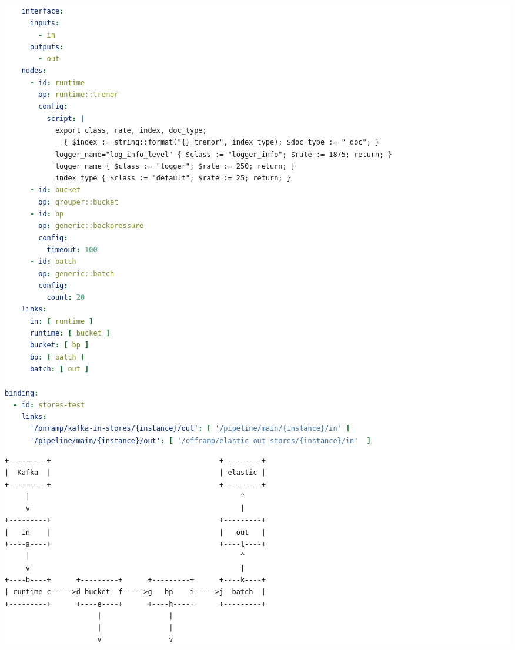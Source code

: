 ```yaml
    interface:
      inputs:
        - in
      outputs:
        - out
    nodes:
      - id: runtime
        op: runtime::tremor
        config:
          script: |
            export class, rate, index, doc_type;
            _ { $index := string::format("{}_tremor", index_type); $doc_type := "_doc"; }
            logger_name="log_info_level" { $class := "logger_info"; $rate := 1875; return; }
            logger_name { $class := "logger"; $rate := 250; return; }
            index_type { $class := "default"; $rate := 25; return; }
      - id: bucket
        op: grouper::bucket
      - id: bp
        op: generic::backpressure
        config:
          timeout: 100
      - id: batch
        op: generic::batch
        config:
          count: 20
    links:
      in: [ runtime ]
      runtime: [ bucket ]
      bucket: [ bp ]
      bp: [ batch ]
      batch: [ out ]

binding:
  - id: stores-test
    links:
      '/onramp/kafka-in-stores/{instance}/out': [ '/pipeline/main/{instance}/in' ]
      '/pipeline/main/{instance}/out': [ '/offramp/elastic-out-stores/{instance}/in'  ]

```



```
+---------+                                        +---------+
|  Kafka  |                                        | elastic |
+---------+                                        +---------+
     |                                                  ^
     v                                                  |
+---------+                                        +---------+
|   in    |                                        |   out   |
+----a----+                                        +----l----+
     |                                                  ^
     v                                                  |
+----b----+      +---------+      +---------+      +----k----+
| runtime c----->d bucket  f----->g   bp    i----->j  batch  |
+---------+      +----e----+      +----h----+      +---------+
                      |                |
                      |                |
                      v                v
```
